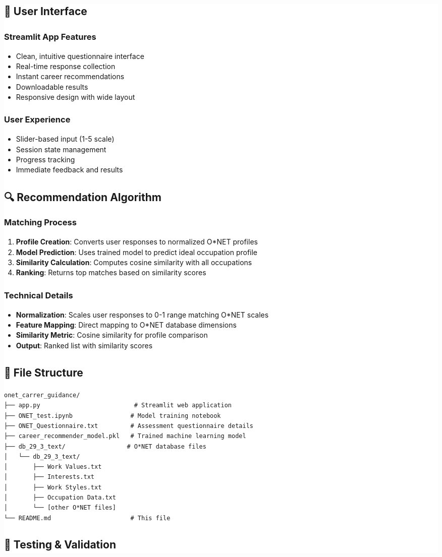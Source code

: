## 🎨 User Interface

### Streamlit App Features
- Clean, intuitive questionnaire interface
- Real-time response collection
- Instant career recommendations
- Downloadable results
- Responsive design with wide layout

### User Experience
- Slider-based input (1-5 scale)
- Session state management
- Progress tracking
- Immediate feedback and results

## 🔍 Recommendation Algorithm

### Matching Process
1. **Profile Creation**: Converts user responses to normalized O*NET profiles
2. **Model Prediction**: Uses trained model to predict ideal occupation profile
3. **Similarity Calculation**: Computes cosine similarity with all occupations
4. **Ranking**: Returns top matches based on similarity scores

### Technical Details
- **Normalization**: Scales user responses to 0-1 range matching O*NET scales
- **Feature Mapping**: Direct mapping to O*NET database dimensions
- **Similarity Metric**: Cosine similarity for profile comparison
- **Output**: Ranked list with similarity scores

## 📁 File Structure

```
onet_carrer_guidance/
├── app.py                          # Streamlit web application
├── ONET_test.ipynb                # Model training notebook
├── ONET_Questionnaire.txt         # Assessment questionnaire details
├── career_recommender_model.pkl   # Trained machine learning model
├── db_29_3_text/                 # O*NET database files
│   └── db_29_3_text/
│       ├── Work Values.txt
│       ├── Interests.txt
│       ├── Work Styles.txt
│       ├── Occupation Data.txt
│       └── [other O*NET files]
└── README.md                      # This file
```

## 🧪 Testing & Validation
